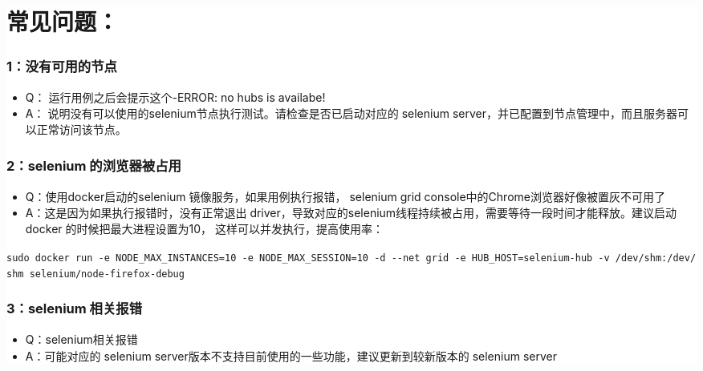 # 常见问题：
### 1：没有可用的节点
- Q： 运行用例之后会提示这个-ERROR: no hubs is availabe!
- A： 说明没有可以使用的selenium节点执行测试。请检查是否已启动对应的 selenium server，并已配置到节点管理中，而且服务器可以正常访问该节点。

### 2：selenium 的浏览器被占用
- Q：使用docker启动的selenium 镜像服务，如果用例执行报错， selenium grid console中的Chrome浏览器好像被置灰不可用了
- A：这是因为如果执行报错时，没有正常退出 driver，导致对应的selenium线程持续被占用，需要等待一段时间才能释放。建议启动docker 的时候把最大进程设置为10， 这样可以并发执行，提高使用率：
```
sudo docker run -e NODE_MAX_INSTANCES=10 -e NODE_MAX_SESSION=10 -d --net grid -e HUB_HOST=selenium-hub -v /dev/shm:/dev/shm selenium/node-firefox-debug
```
### 3：selenium 相关报错
- Q：selenium相关报错
- A：可能对应的 selenium server版本不支持目前使用的一些功能，建议更新到较新版本的 selenium server

